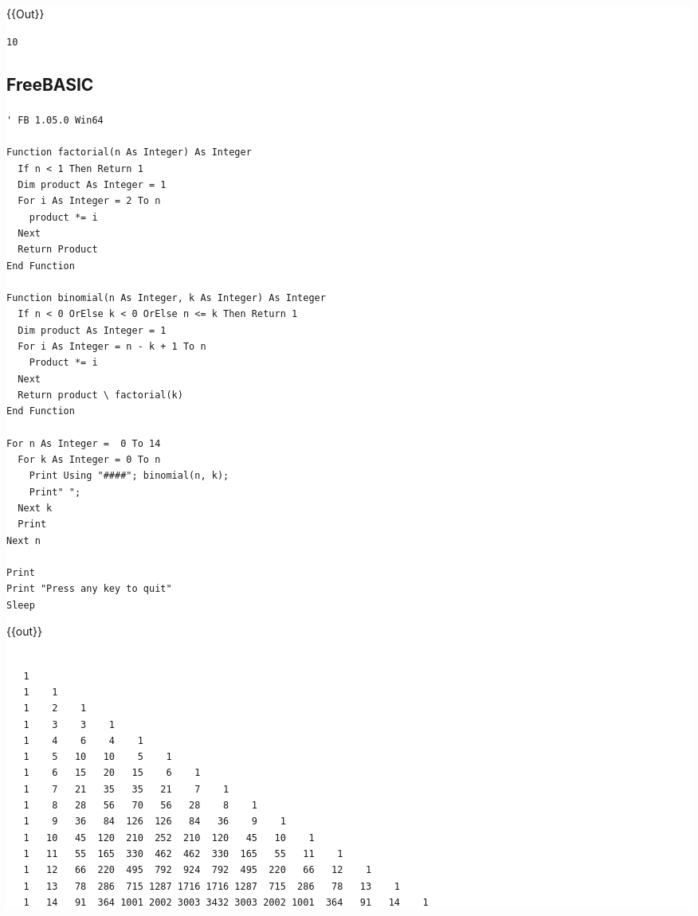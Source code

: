 {{Out}}
```txt
10
```



## FreeBASIC


```freebasic
' FB 1.05.0 Win64

Function factorial(n As Integer) As Integer
  If n < 1 Then Return 1
  Dim product As Integer = 1
  For i As Integer = 2 To n
    product *= i
  Next
  Return Product
End Function

Function binomial(n As Integer, k As Integer) As Integer
  If n < 0 OrElse k < 0 OrElse n <= k Then Return 1
  Dim product As Integer = 1
  For i As Integer = n - k + 1 To n
    Product *= i
  Next
  Return product \ factorial(k)
End Function

For n As Integer =  0 To 14 
  For k As Integer = 0 To n
    Print Using "####"; binomial(n, k); 
    Print" ";
  Next k
  Print
Next n

Print
Print "Press any key to quit"
Sleep
```


{{out}}

```txt

   1
   1    1
   1    2    1
   1    3    3    1
   1    4    6    4    1
   1    5   10   10    5    1
   1    6   15   20   15    6    1
   1    7   21   35   35   21    7    1
   1    8   28   56   70   56   28    8    1
   1    9   36   84  126  126   84   36    9    1
   1   10   45  120  210  252  210  120   45   10    1
   1   11   55  165  330  462  462  330  165   55   11    1
   1   12   66  220  495  792  924  792  495  220   66   12    1
   1   13   78  286  715 1287 1716 1716 1287  715  286   78   13    1
   1   14   91  364 1001 2002 3003 3432 3003 2002 1001  364   91   14    1

```
